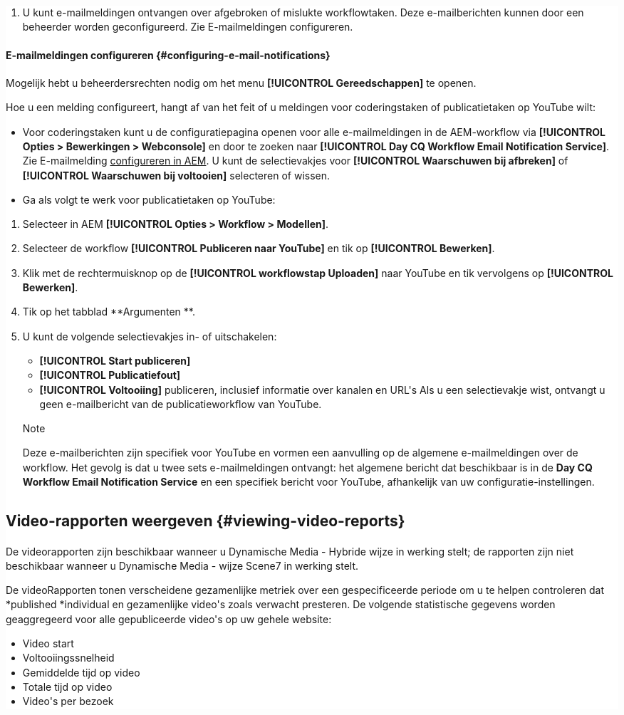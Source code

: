 1. U kunt e-mailmeldingen ontvangen over afgebroken of mislukte workflowtaken. Deze e-mailberichten kunnen door een beheerder worden geconfigureerd.
Zie E-mailmeldingen [](#configuring-e-mail-notifications)configureren.

#### E-mailmeldingen configureren {#configuring-e-mail-notifications}

Mogelijk hebt u beheerdersrechten nodig om het menu **[!UICONTROL Gereedschappen]** te openen.

Hoe u een melding configureert, hangt af van het feit of u meldingen voor coderingstaken of publicatietaken op YouTube wilt:

* Voor coderingstaken kunt u de configuratiepagina openen voor alle e-mailmeldingen in de AEM-workflow via **[!UICONTROL Opties > Bewerkingen > Webconsole]** en door te zoeken naar **[!UICONTROL Day CQ Workflow Email Notification Service]**. Zie E-mailmelding [configureren in AEM](/help/sites-administering/notification.md). U kunt de selectievakjes voor **[!UICONTROL Waarschuwen bij afbreken]** of **[!UICONTROL Waarschuwen bij voltooien]** selecteren of wissen.

* Ga als volgt te werk voor publicatietaken op YouTube:

1. Selecteer in AEM **[!UICONTROL Opties > Workflow > Modellen]**.
1. Selecteer de workflow **[!UICONTROL Publiceren naar YouTube]** en tik op **[!UICONTROL Bewerken]**.
1. Klik met de rechtermuisknop op de **[!UICONTROL workflowstap Uploaden]** naar YouTube en tik vervolgens op **[!UICONTROL Bewerken]**.
1. Tik op het tabblad **Argumenten **.
1. U kunt de volgende selectievakjes in- of uitschakelen:

   * **[!UICONTROL Start publiceren]**
   * **[!UICONTROL Publicatiefout]**
   * **[!UICONTROL Voltooiing]** publiceren, inclusief informatie over kanalen en URL&#39;s
   Als u een selectievakje wist, ontvangt u geen e-mailbericht van de publicatieworkflow van YouTube.

   >[!NOTE]
   >
   >Deze e-mailberichten zijn specifiek voor YouTube en vormen een aanvulling op de algemene e-mailmeldingen over de workflow. Het gevolg is dat u twee sets e-mailmeldingen ontvangt: het algemene bericht dat beschikbaar is in de **Day CQ Workflow Email Notification Service** en een specifiek bericht voor YouTube, afhankelijk van uw configuratie-instellingen.

## Video-rapporten weergeven {#viewing-video-reports}

De videorapporten zijn beschikbaar wanneer u Dynamische Media - Hybride wijze in werking stelt; de rapporten zijn niet beschikbaar wanneer u Dynamische Media - wijze Scene7 in werking stelt.

De videoRapporten tonen verscheidene gezamenlijke metriek over een gespecificeerde periode om u te helpen controleren dat *published *individual en gezamenlijke video&#39;s zoals verwacht presteren. De volgende statistische gegevens worden geaggregeerd voor alle gepubliceerde video&#39;s op uw gehele website:

* Video start
* Voltooiingssnelheid
* Gemiddelde tijd op video
* Totale tijd op video
* Video&#39;s per bezoek
